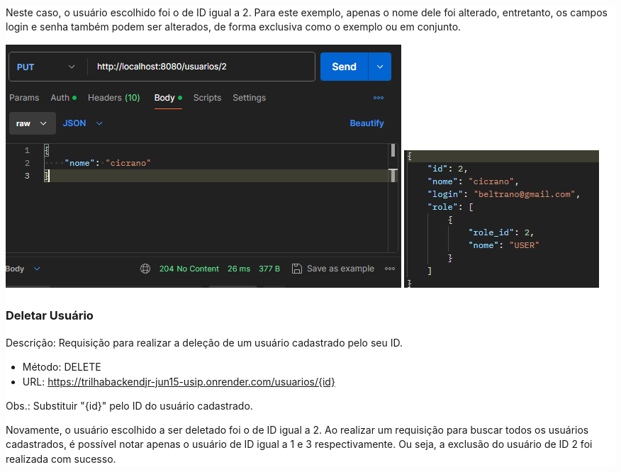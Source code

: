 Neste caso, o usuário escolhido foi o de ID igual a 2. Para este exemplo, apenas o nome dele foi alterado, entretanto, os campos login e senha também podem ser alterados, de forma exclusiva como o exemplo ou em conjunto.

![atualizarUsuario](/assets/admin/endpoint-atualizar_usuario.png)
![confirmacaoUsuarioAtualizado](/assets/admin/confirmacao--endpoint-atualizar_usuario.png)

### Deletar Usuário
Descrição: Requisição para realizar a deleção de um usuário cadastrado pelo seu ID.

- Método: DELETE
- URL: https://trilhabackendjr-jun15-usip.onrender.com/usuarios/{id}

Obs.: Substituir "{id}" pelo ID do usuário cadastrado.

Novamente, o usuário escolhido a ser deletado foi o de ID igual a 2. Ao realizar um requisição para buscar todos os usuários cadastrados, é possível notar apenas o usuário de ID igual a 1 e 3 respectivamente. Ou seja, a exclusão do usuário de ID 2 foi realizada com sucesso.
